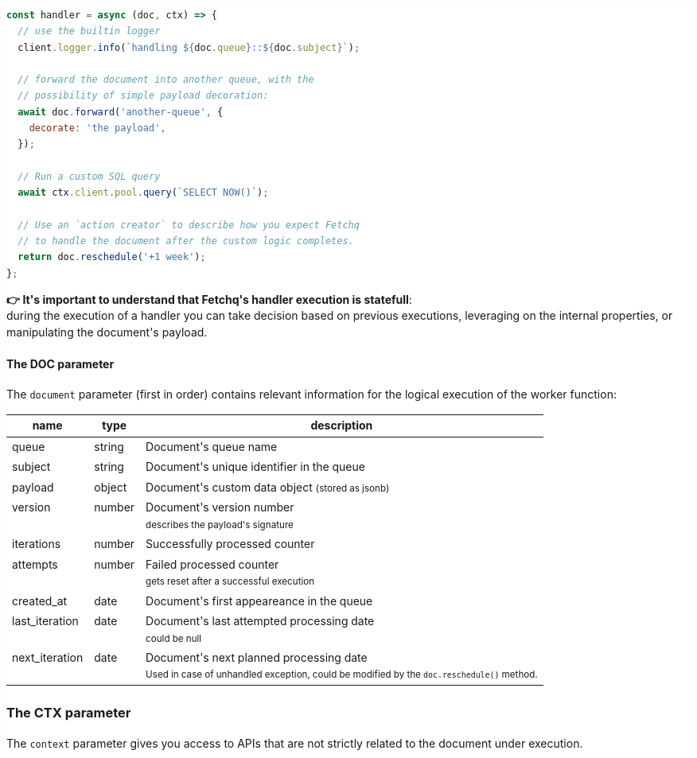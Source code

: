 ```js
const handler = async (doc, ctx) => {
  // use the builtin logger
  client.logger.info(`handling ${doc.queue}::${doc.subject}`);

  // forward the document into another queue, with the
  // possibility of simple payload decoration:
  await doc.forward('another-queue', {
    decorate: 'the payload',
  });

  // Run a custom SQL query
  await ctx.client.pool.query(`SELECT NOW()`);

  // Use an `action creator` to describe how you expect Fetchq
  // to handle the document after the custom logic completes.
  return doc.reschedule('+1 week');
};
```

**👉 It's important to understand that Fetchq's handler execution is statefull**:  
during the execution of a handler you can take decision based on
previous executions, leveraging on the internal properties, or
manipulating the document's payload.

#### The DOC parameter

The `document` parameter (first in order) contains relevant information for the logical
execution of the worker function:

| name           | type   | description                                                                                                                                           |
| -------------- | ------ | ----------------------------------------------------------------------------------------------------------------------------------------------------- |
| queue          | string | Document's queue name                                                                                                                                 |
| subject        | string |  Document's unique identifier in the queue                                                                                                            |
| payload        | object |  Document's custom data object <small>(stored as jsonb)</small>                                                                                       |
| version        | number | Document's version number <br /><small>describes the payload's signature</small>                                                                      |
| iterations     | number | Successfully processed counter                                                                                                                        |
| attempts       | number | Failed processed counter <br /><small>gets reset after a successful execution</small>                                                                 |
| created_at     | date   | Document's first appeareance in the queue                                                                                                             |
| last_iteration | date   | Document's last attempted processing date <br /><small>could be null</small>                                                                          |
| next_iteration | date   | Document's next planned processing date <br /><small>Used in case of unhandled exception, could be modified by the `doc.reschedule()` method.</small> |

### The CTX parameter

The `context` parameter gives you access to APIs that are not strictly
related to the document under execution.

